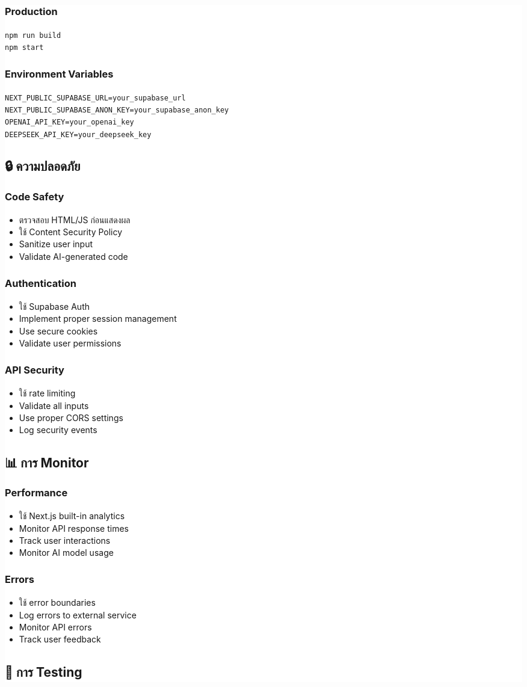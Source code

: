 ### Production
```bash
npm run build
npm start
```

### Environment Variables
```env
NEXT_PUBLIC_SUPABASE_URL=your_supabase_url
NEXT_PUBLIC_SUPABASE_ANON_KEY=your_supabase_anon_key
OPENAI_API_KEY=your_openai_key
DEEPSEEK_API_KEY=your_deepseek_key
```

## 🔒 ความปลอดภัย

### Code Safety
- ตรวจสอบ HTML/JS ก่อนแสดงผล
- ใช้ Content Security Policy
- Sanitize user input
- Validate AI-generated code

### Authentication
- ใช้ Supabase Auth
- Implement proper session management
- Use secure cookies
- Validate user permissions

### API Security
- ใช้ rate limiting
- Validate all inputs
- Use proper CORS settings
- Log security events

## 📊 การ Monitor

### Performance
- ใช้ Next.js built-in analytics
- Monitor API response times
- Track user interactions
- Monitor AI model usage

### Errors
- ใช้ error boundaries
- Log errors to external service
- Monitor API errors
- Track user feedback

## 🧪 การ Testing
